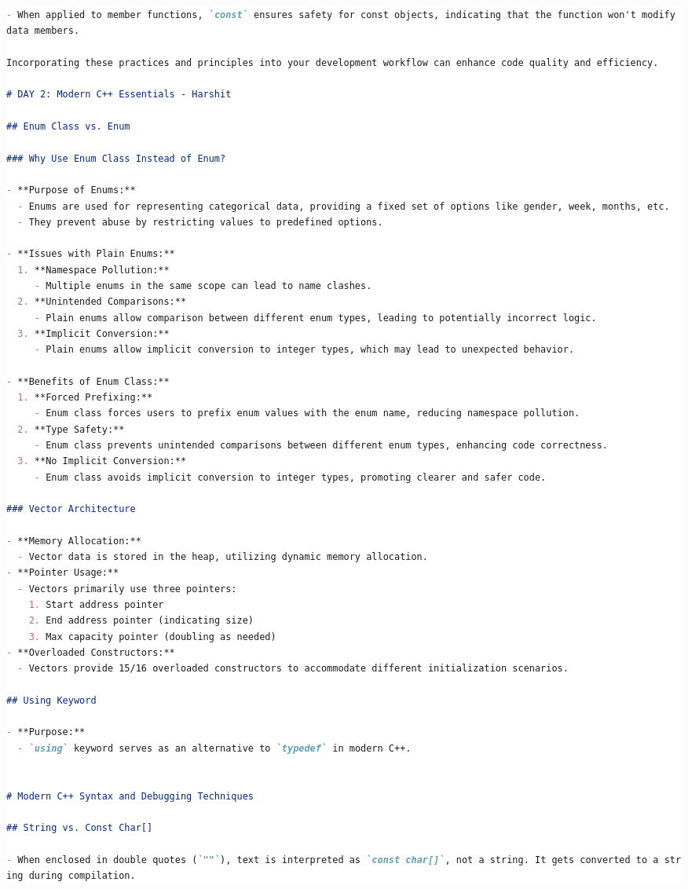```markdown
- When applied to member functions, `const` ensures safety for const objects, indicating that the function won't modify data members.

Incorporating these practices and principles into your development workflow can enhance code quality and efficiency.

# DAY 2: Modern C++ Essentials - Harshit

## Enum Class vs. Enum

### Why Use Enum Class Instead of Enum?

- **Purpose of Enums:**
  - Enums are used for representing categorical data, providing a fixed set of options like gender, week, months, etc.
  - They prevent abuse by restricting values to predefined options.

- **Issues with Plain Enums:**
  1. **Namespace Pollution:**
     - Multiple enums in the same scope can lead to name clashes.
  2. **Unintended Comparisons:**
     - Plain enums allow comparison between different enum types, leading to potentially incorrect logic.
  3. **Implicit Conversion:**
     - Plain enums allow implicit conversion to integer types, which may lead to unexpected behavior.

- **Benefits of Enum Class:**
  1. **Forced Prefixing:**
     - Enum class forces users to prefix enum values with the enum name, reducing namespace pollution.
  2. **Type Safety:**
     - Enum class prevents unintended comparisons between different enum types, enhancing code correctness.
  3. **No Implicit Conversion:**
     - Enum class avoids implicit conversion to integer types, promoting clearer and safer code.

### Vector Architecture

- **Memory Allocation:**
  - Vector data is stored in the heap, utilizing dynamic memory allocation.
- **Pointer Usage:**
  - Vectors primarily use three pointers:
    1. Start address pointer
    2. End address pointer (indicating size)
    3. Max capacity pointer (doubling as needed)
- **Overloaded Constructors:**
  - Vectors provide 15/16 overloaded constructors to accommodate different initialization scenarios.

## Using Keyword

- **Purpose:**
  - `using` keyword serves as an alternative to `typedef` in modern C++.


# Modern C++ Syntax and Debugging Techniques

## String vs. Const Char[]

- When enclosed in double quotes (`""`), text is interpreted as `const char[]`, not a string. It gets converted to a string during compilation.

```